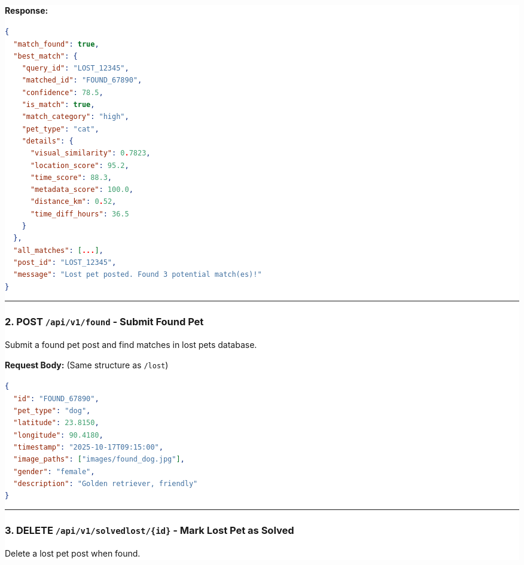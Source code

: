 
**Response:**
```json
{
  "match_found": true,
  "best_match": {
    "query_id": "LOST_12345",
    "matched_id": "FOUND_67890",
    "confidence": 78.5,
    "is_match": true,
    "match_category": "high",
    "pet_type": "cat",
    "details": {
      "visual_similarity": 0.7823,
      "location_score": 95.2,
      "time_score": 88.3,
      "metadata_score": 100.0,
      "distance_km": 0.52,
      "time_diff_hours": 36.5
    }
  },
  "all_matches": [...],
  "post_id": "LOST_12345",
  "message": "Lost pet posted. Found 3 potential match(es)!"
}
```

---

### 2. POST `/api/v1/found` - Submit Found Pet

Submit a found pet post and find matches in lost pets database.

**Request Body:** (Same structure as `/lost`)
```json
{
  "id": "FOUND_67890",
  "pet_type": "dog",
  "latitude": 23.8150,
  "longitude": 90.4180,
  "timestamp": "2025-10-17T09:15:00",
  "image_paths": ["images/found_dog.jpg"],
  "gender": "female",
  "description": "Golden retriever, friendly"
}
```

---

### 3. DELETE `/api/v1/solvedlost/{id}` - Mark Lost Pet as Solved

Delete a lost pet post when found.
